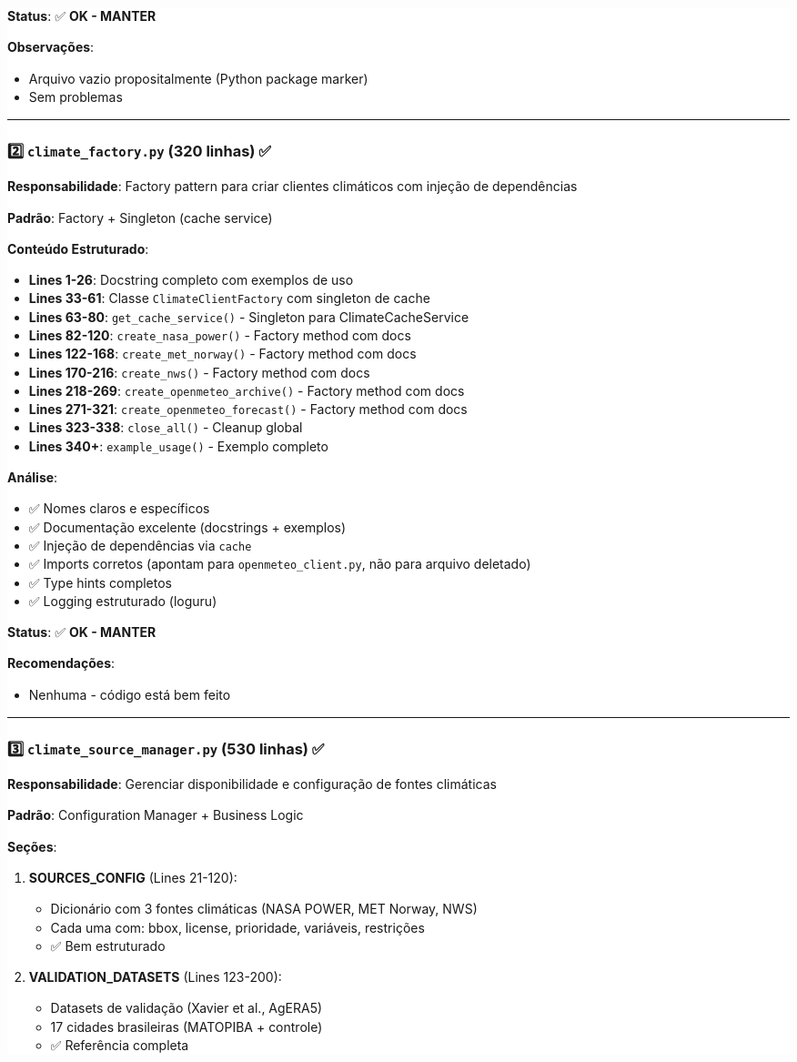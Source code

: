 **Status**: ✅ **OK - MANTER**

**Observações**:
- Arquivo vazio propositalmente (Python package marker)
- Sem problemas

---

### 2️⃣ `climate_factory.py` (320 linhas) ✅

**Responsabilidade**: Factory pattern para criar clientes climáticos com injeção de dependências

**Padrão**: Factory + Singleton (cache service)

**Conteúdo Estruturado**:
- **Lines 1-26**: Docstring completo com exemplos de uso
- **Lines 33-61**: Classe `ClimateClientFactory` com singleton de cache
- **Lines 63-80**: `get_cache_service()` - Singleton para ClimateCacheService
- **Lines 82-120**: `create_nasa_power()` - Factory method com docs
- **Lines 122-168**: `create_met_norway()` - Factory method com docs
- **Lines 170-216**: `create_nws()` - Factory method com docs
- **Lines 218-269**: `create_openmeteo_archive()` - Factory method com docs
- **Lines 271-321**: `create_openmeteo_forecast()` - Factory method com docs
- **Lines 323-338**: `close_all()` - Cleanup global
- **Lines 340+**: `example_usage()` - Exemplo completo

**Análise**:
- ✅ Nomes claros e específicos
- ✅ Documentação excelente (docstrings + exemplos)
- ✅ Injeção de dependências via `cache`
- ✅ Imports corretos (apontam para `openmeteo_client.py`, não para arquivo deletado)
- ✅ Type hints completos
- ✅ Logging estruturado (loguru)

**Status**: ✅ **OK - MANTER**

**Recomendações**:
- Nenhuma - código está bem feito

---

### 3️⃣ `climate_source_manager.py` (530 linhas) ✅

**Responsabilidade**: Gerenciar disponibilidade e configuração de fontes climáticas

**Padrão**: Configuration Manager + Business Logic

**Seções**:

1. **SOURCES_CONFIG** (Lines 21-120):
   - Dicionário com 3 fontes climáticas (NASA POWER, MET Norway, NWS)
   - Cada uma com: bbox, license, prioridade, variáveis, restrições
   - ✅ Bem estruturado

2. **VALIDATION_DATASETS** (Lines 123-200):
   - Datasets de validação (Xavier et al., AgERA5)
   - 17 cidades brasileiras (MATOPIBA + controle)
   - ✅ Referência completa
